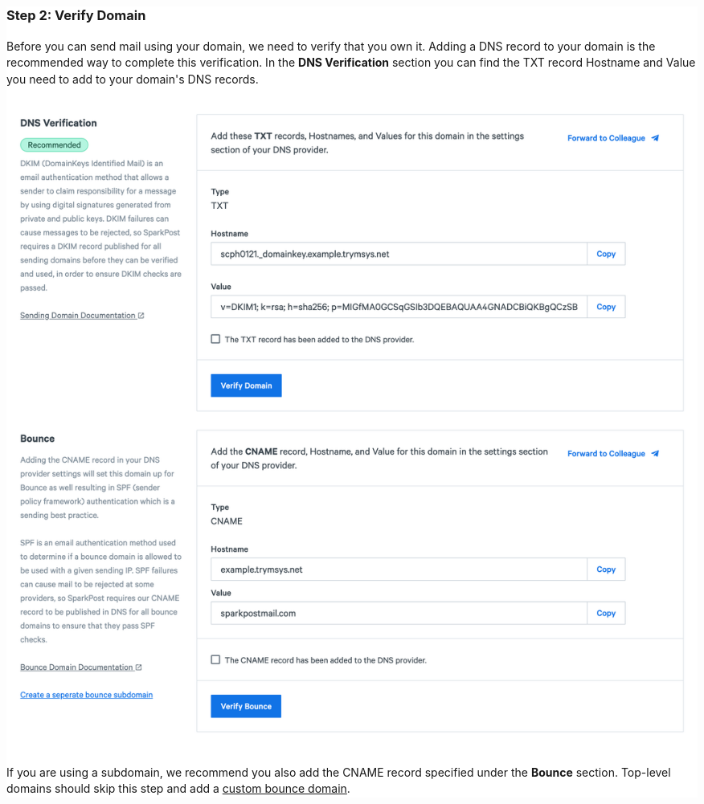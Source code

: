 ### Step 2: Verify Domain

Before you can send mail using your domain, we need to verify that you own it. Adding a DNS record to your domain is the recommended way to complete this verification. In the **DNS Verification** section you can find the TXT record Hostname and Value you need to add to your domain's DNS records.

![Domain DNS verification section](/content/docs/getting-started/media/getting-started-sparkpost/domain-verification-section.png)

If you are using a subdomain, we recommend you also add the CNAME record specified under the **Bounce** section. Top-level domains should skip this step and add a [custom bounce domain](#header-Bounce-Domains).
